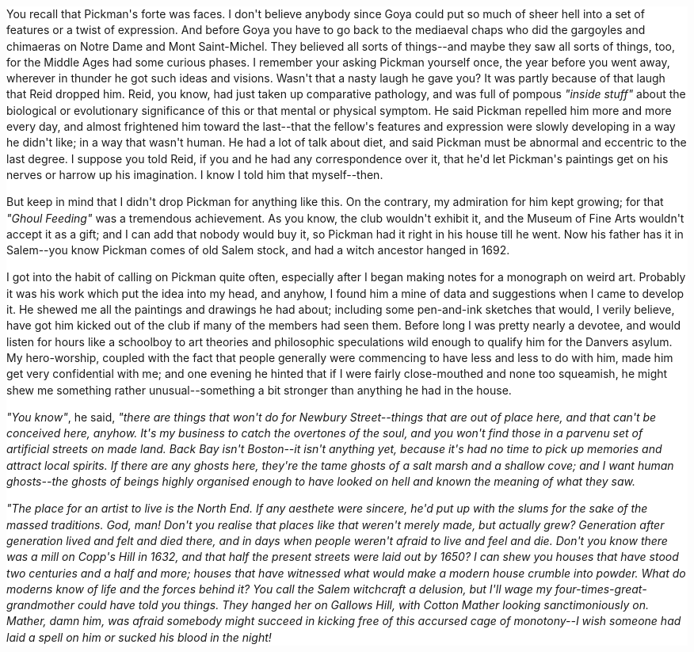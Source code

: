 You recall that Pickman's forte was faces. I don't believe anybody
since Goya could put so much of sheer hell into a set of features or a twist of expression.
And before Goya you have to go back to the mediaeval chaps who did the gargoyles and chimaeras
on Notre Dame and Mont Saint-Michel. They believed all sorts of things--and maybe they
saw all sorts of things, too, for the Middle Ages had some curious phases. I remember your asking
Pickman yourself once, the year before you went away, wherever in thunder he got such ideas
and visions. Wasn't that a nasty laugh he gave you? It was partly because of that laugh
that Reid dropped him. Reid, you know, had just taken up comparative pathology, and was full
of pompous _"inside stuff"_ about the biological or evolutionary significance of this
or that mental or physical symptom. He said Pickman repelled him more and more every day, and
almost frightened him toward the last--that the fellow's features and expression
were slowly developing in a way he didn't like; in a way that wasn't human. He had
a lot of talk about diet, and said Pickman must be abnormal and eccentric to the last degree.
I suppose you told Reid, if you and he had any correspondence over it, that he'd let Pickman's
paintings get on his nerves or harrow up his imagination. I know I told him that myself--then.

But keep in mind that I didn't drop Pickman for anything like this. On
the contrary, my admiration for him kept growing; for that _"Ghoul Feeding"_ was a
tremendous achievement. As you know, the club wouldn't exhibit it, and the Museum of Fine
Arts wouldn't accept it as a gift; and I can add that nobody would buy it, so Pickman
had it right in his house till he went. Now his father has it in Salem--you know Pickman
comes of old Salem stock, and had a witch ancestor hanged in 1692.

I got into the habit of calling on Pickman quite often, especially after I
began making notes for a monograph on weird art. Probably it was his work which put the idea
into my head, and anyhow, I found him a mine of data and suggestions when I came to develop
it. He shewed me all the paintings and drawings he had about; including some pen-and-ink sketches
that would, I verily believe, have got him kicked out of the club if many of the members had
seen them. Before long I was pretty nearly a devotee, and would listen for hours like a schoolboy
to art theories and philosophic speculations wild enough to qualify him for the Danvers asylum.
My hero-worship, coupled with the fact that people generally were commencing to have less and
less to do with him, made him get very confidential with me; and one evening he hinted that
if I were fairly close-mouthed and none too squeamish, he might shew me something rather unusual--something
a bit stronger than anything he had in the house.

_"You know"_, he said, _"there are things that won't do
for Newbury Street--things that are out of place here, and that can't be conceived
here, anyhow. It's my business to catch the overtones of the soul, and you won't
find those in a parvenu set of artificial streets on made land. Back Bay isn't Boston--it
isn't anything yet, because it's had no time to pick up memories and attract local
spirits. If there are any ghosts here, they're the tame ghosts of a salt marsh and a shallow
cove; and I want human ghosts--the ghosts of beings highly organised enough to have looked
on hell and known the meaning of what they saw._

_"The place for an artist to live is the North End. If any aesthete were
sincere, he'd put up with the slums for the sake of the massed traditions. God, man! Don't
you realise that places like that weren't merely made, but actually grew?
Generation after generation lived and felt and died there, and in days when people weren't
afraid to live and feel and die. Don't you know there was a mill on Copp's Hill
in 1632, and that half the present streets were laid out by 1650? I can shew you houses that
have stood two centuries and a half and more; houses that have witnessed what would make a modern
house crumble into powder. What do moderns know of life and the forces behind it? You call the
Salem witchcraft a delusion, but I'll wage my four-times-great-grandmother could have
told you things. They hanged her on Gallows Hill, with Cotton Mather looking sanctimoniously
on. Mather, damn him, was afraid somebody might succeed in kicking free of this accursed cage
of monotony--I wish someone had laid a spell on him or sucked his blood in the night!_
